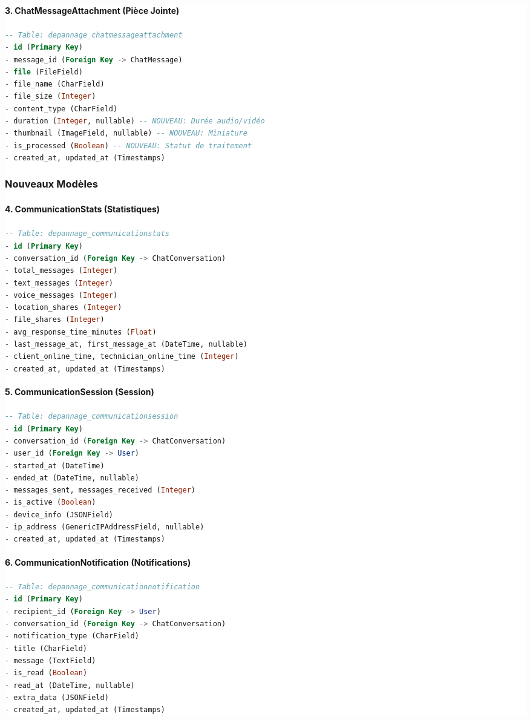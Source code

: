 #### 3. ChatMessageAttachment (Pièce Jointe)
```sql
-- Table: depannage_chatmessageattachment
- id (Primary Key)
- message_id (Foreign Key -> ChatMessage)
- file (FileField)
- file_name (CharField)
- file_size (Integer)
- content_type (CharField)
- duration (Integer, nullable) -- NOUVEAU: Durée audio/vidéo
- thumbnail (ImageField, nullable) -- NOUVEAU: Miniature
- is_processed (Boolean) -- NOUVEAU: Statut de traitement
- created_at, updated_at (Timestamps)
```

### Nouveaux Modèles

#### 4. CommunicationStats (Statistiques)
```sql
-- Table: depannage_communicationstats
- id (Primary Key)
- conversation_id (Foreign Key -> ChatConversation)
- total_messages (Integer)
- text_messages (Integer)
- voice_messages (Integer)
- location_shares (Integer)
- file_shares (Integer)
- avg_response_time_minutes (Float)
- last_message_at, first_message_at (DateTime, nullable)
- client_online_time, technician_online_time (Integer)
- created_at, updated_at (Timestamps)
```

#### 5. CommunicationSession (Session)
```sql
-- Table: depannage_communicationsession
- id (Primary Key)
- conversation_id (Foreign Key -> ChatConversation)
- user_id (Foreign Key -> User)
- started_at (DateTime)
- ended_at (DateTime, nullable)
- messages_sent, messages_received (Integer)
- is_active (Boolean)
- device_info (JSONField)
- ip_address (GenericIPAddressField, nullable)
- created_at, updated_at (Timestamps)
```

#### 6. CommunicationNotification (Notifications)
```sql
-- Table: depannage_communicationnotification
- id (Primary Key)
- recipient_id (Foreign Key -> User)
- conversation_id (Foreign Key -> ChatConversation)
- notification_type (CharField)
- title (CharField)
- message (TextField)
- is_read (Boolean)
- read_at (DateTime, nullable)
- extra_data (JSONField)
- created_at, updated_at (Timestamps)
```
